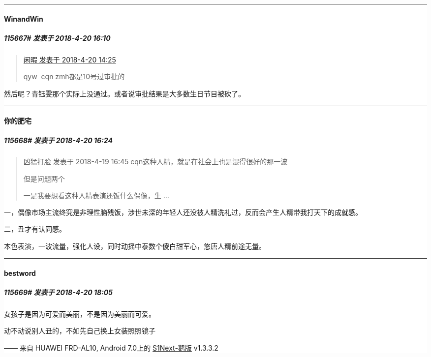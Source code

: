 



*****

####  WinandWin  
##### 115667#       发表于 2018-4-20 16:10



<blockquote><a href="httphttps://bbs.saraba1st.com/2b/forum.php?mod=redirect&amp;goto=findpost&amp;pid=39307672&amp;ptid=1105387" target="_blank">闲暇 发表于 2018-4-20 14:25</a>

qyw  cqn zmh都是10号过审批的</blockquote>
然后呢？青钰雯那个实际上没通过。或者说审批结果是大多数生日节目被砍了。







*****

####  你的肥宅  
##### 115668#       发表于 2018-4-20 16:24



<blockquote>凶猛打脸 发表于 2018-4-19 16:45
cqn这种人精，就是在社会上也是混得很好的那一波

但是问题两个

一是我要想看这种人精表演还饭什么偶像，生 ...</blockquote>
一，偶像市场主流终究是非理性脑残饭，涉世未深的年轻人还没被人精洗礼过，反而会产生人精带我打天下的成就感。

二，丑才有认同感。

本色表演，一波流量，强化人设，同时动摇中泰数个傻白甜军心，悠唐人精前途无量。







*****

####  bestword  
##### 115669#       发表于 2018-4-20 18:05




女孩子是因为可爱而美丽，不是因为美丽而可爱。

动不动说别人丑的，不如先自己换上女装照照镜子

—— 来自 HUAWEI FRD-AL10, Android 7.0上的 [S1Next-鹅版](https://github.com/ykrank/S1-Next/releases) v1.3.3.2





